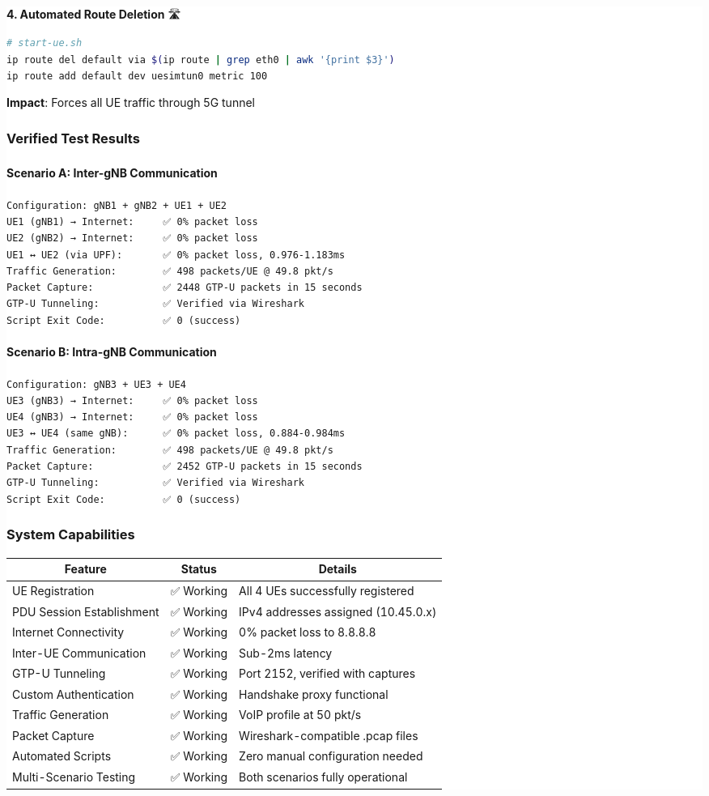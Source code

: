 **4. Automated Route Deletion** 🛣️
```bash
# start-ue.sh
ip route del default via $(ip route | grep eth0 | awk '{print $3}')
ip route add default dev uesimtun0 metric 100
```
**Impact**: Forces all UE traffic through 5G tunnel

### Verified Test Results

#### Scenario A: Inter-gNB Communication
```
Configuration: gNB1 + gNB2 + UE1 + UE2
UE1 (gNB1) → Internet:     ✅ 0% packet loss
UE2 (gNB2) → Internet:     ✅ 0% packet loss  
UE1 ↔ UE2 (via UPF):       ✅ 0% packet loss, 0.976-1.183ms
Traffic Generation:        ✅ 498 packets/UE @ 49.8 pkt/s
Packet Capture:            ✅ 2448 GTP-U packets in 15 seconds
GTP-U Tunneling:           ✅ Verified via Wireshark
Script Exit Code:          ✅ 0 (success)
```

#### Scenario B: Intra-gNB Communication
```
Configuration: gNB3 + UE3 + UE4
UE3 (gNB3) → Internet:     ✅ 0% packet loss
UE4 (gNB3) → Internet:     ✅ 0% packet loss
UE3 ↔ UE4 (same gNB):      ✅ 0% packet loss, 0.884-0.984ms
Traffic Generation:        ✅ 498 packets/UE @ 49.8 pkt/s
Packet Capture:            ✅ 2452 GTP-U packets in 15 seconds
GTP-U Tunneling:           ✅ Verified via Wireshark
Script Exit Code:          ✅ 0 (success)
```

### System Capabilities

| Feature | Status | Details |
|---------|--------|---------|
| UE Registration | ✅ Working | All 4 UEs successfully registered |
| PDU Session Establishment | ✅ Working | IPv4 addresses assigned (10.45.0.x) |
| Internet Connectivity | ✅ Working | 0% packet loss to 8.8.8.8 |
| Inter-UE Communication | ✅ Working | Sub-2ms latency |
| GTP-U Tunneling | ✅ Working | Port 2152, verified with captures |
| Custom Authentication | ✅ Working | Handshake proxy functional |
| Traffic Generation | ✅ Working | VoIP profile at 50 pkt/s |
| Packet Capture | ✅ Working | Wireshark-compatible .pcap files |
| Automated Scripts | ✅ Working | Zero manual configuration needed |
| Multi-Scenario Testing | ✅ Working | Both scenarios fully operational |
